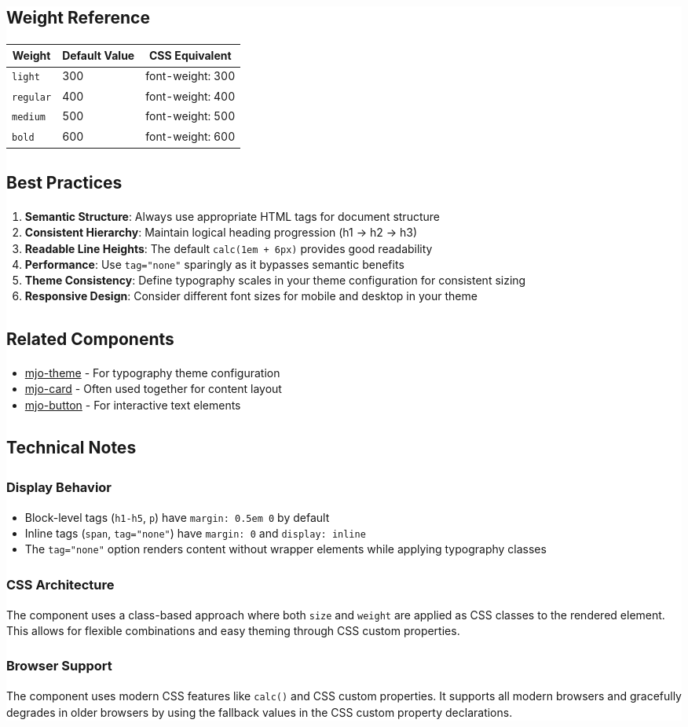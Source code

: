 ## Weight Reference

| Weight    | Default Value | CSS Equivalent   |
| --------- | ------------- | ---------------- |
| `light`   | 300           | font-weight: 300 |
| `regular` | 400           | font-weight: 400 |
| `medium`  | 500           | font-weight: 500 |
| `bold`    | 600           | font-weight: 600 |

## Best Practices

1. **Semantic Structure**: Always use appropriate HTML tags for document structure
2. **Consistent Hierarchy**: Maintain logical heading progression (h1 → h2 → h3)
3. **Readable Line Heights**: The default `calc(1em + 6px)` provides good readability
4. **Performance**: Use `tag="none"` sparingly as it bypasses semantic benefits
5. **Theme Consistency**: Define typography scales in your theme configuration for consistent sizing
6. **Responsive Design**: Consider different font sizes for mobile and desktop in your theme

## Related Components

-   [mjo-theme](./mjo-theme.md) - For typography theme configuration
-   [mjo-card](./mjo-card.md) - Often used together for content layout
-   [mjo-button](./mjo-button.md) - For interactive text elements

## Technical Notes

### Display Behavior

-   Block-level tags (`h1-h5`, `p`) have `margin: 0.5em 0` by default
-   Inline tags (`span`, `tag="none"`) have `margin: 0` and `display: inline`
-   The `tag="none"` option renders content without wrapper elements while applying typography classes

### CSS Architecture

The component uses a class-based approach where both `size` and `weight` are applied as CSS classes to the rendered element. This allows for flexible combinations and easy theming through CSS custom properties.

### Browser Support

The component uses modern CSS features like `calc()` and CSS custom properties. It supports all modern browsers and gracefully degrades in older browsers by using the fallback values in the CSS custom property declarations.
